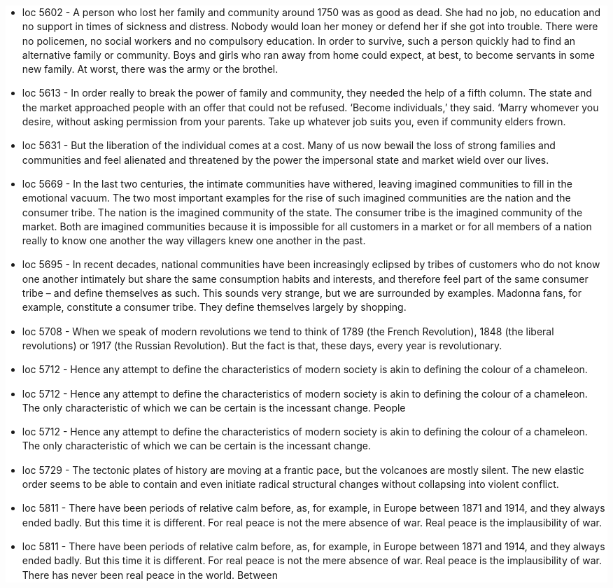  - loc 5602 - A person who lost her family and community around 1750 was as good as dead. She had no job, no education and no support in times of sickness and distress. Nobody would loan her money or defend her if she got into trouble. There were no policemen, no social workers and no compulsory education. In order to survive, such a person quickly had to find an alternative family or community. Boys and girls who ran away from home could expect, at best, to become servants in some new family. At worst, there was the army or the brothel.

 - loc 5613 - In order really to break the power of family and community, they needed the help of a fifth column. The state and the market approached people with an offer that could not be refused. ‘Become individuals,’ they said. ‘Marry whomever you desire, without asking permission from your parents. Take up whatever job suits you, even if community elders frown.

 - loc 5631 - But the liberation of the individual comes at a cost. Many of us now bewail the loss of strong families and communities and feel alienated and threatened by the power the impersonal state and market wield over our lives.

 - loc 5669 - In the last two centuries, the intimate communities have withered, leaving imagined communities to fill in the emotional vacuum. The two most important examples for the rise of such imagined communities are the nation and the consumer tribe. The nation is the imagined community of the state. The consumer tribe is the imagined community of the market. Both are imagined communities because it is impossible for all customers in a market or for all members of a nation really to know one another the way villagers knew one another in the past.

 - loc 5695 - In recent decades, national communities have been increasingly eclipsed by tribes of customers who do not know one another intimately but share the same consumption habits and interests, and therefore feel part of the same consumer tribe – and define themselves as such. This sounds very strange, but we are surrounded by examples. Madonna fans, for example, constitute a consumer tribe. They define themselves largely by shopping.

 - loc 5708 - When we speak of modern revolutions we tend to think of 1789 (the French Revolution), 1848 (the liberal revolutions) or 1917 (the Russian Revolution). But the fact is that, these days, every year is revolutionary.

 - loc 5712 - Hence any attempt to define the characteristics of modern society is akin to defining the colour of a chameleon.

 - loc 5712 - Hence any attempt to define the characteristics of modern society is akin to defining the colour of a chameleon. The only characteristic of which we can be certain is the incessant change. People

 - loc 5712 - Hence any attempt to define the characteristics of modern society is akin to defining the colour of a chameleon. The only characteristic of which we can be certain is the incessant change.

 - loc 5729 - The tectonic plates of history are moving at a frantic pace, but the volcanoes are mostly silent. The new elastic order seems to be able to contain and even initiate radical structural changes without collapsing into violent conflict.

 - loc 5811 - There have been periods of relative calm before, as, for example, in Europe between 1871 and 1914, and they always ended badly. But this time it is different. For real peace is not the mere absence of war. Real peace is the implausibility of war.

 - loc 5811 - There have been periods of relative calm before, as, for example, in Europe between 1871 and 1914, and they always ended badly. But this time it is different. For real peace is not the mere absence of war. Real peace is the implausibility of war. There has never been real peace in the world. Between

